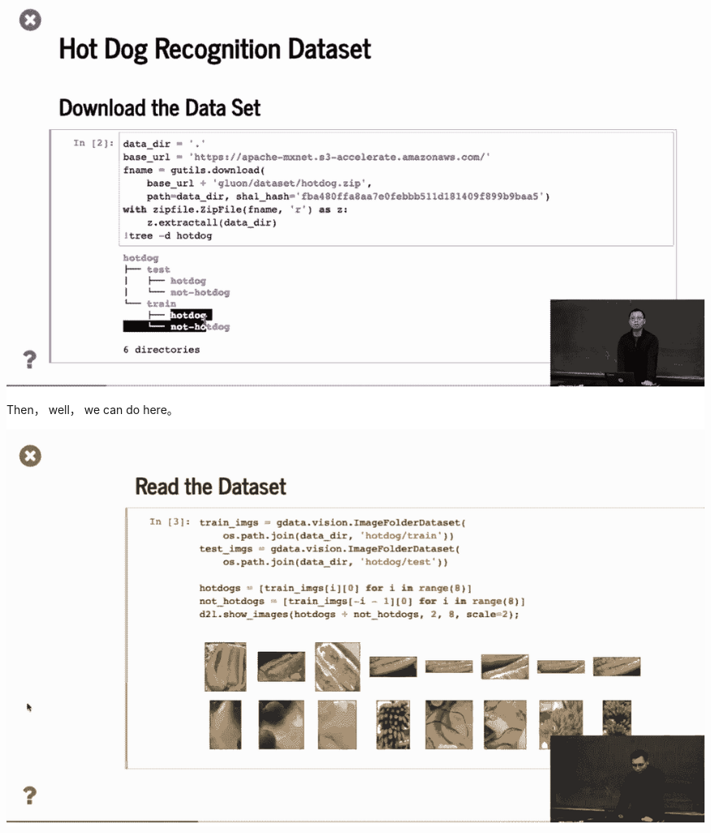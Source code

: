 ![](img/1739d641dd4a44aeff1198ab5c59d941_3.png)

 Then， well， we can do here。

![](img/1739d641dd4a44aeff1198ab5c59d941_5.png)
